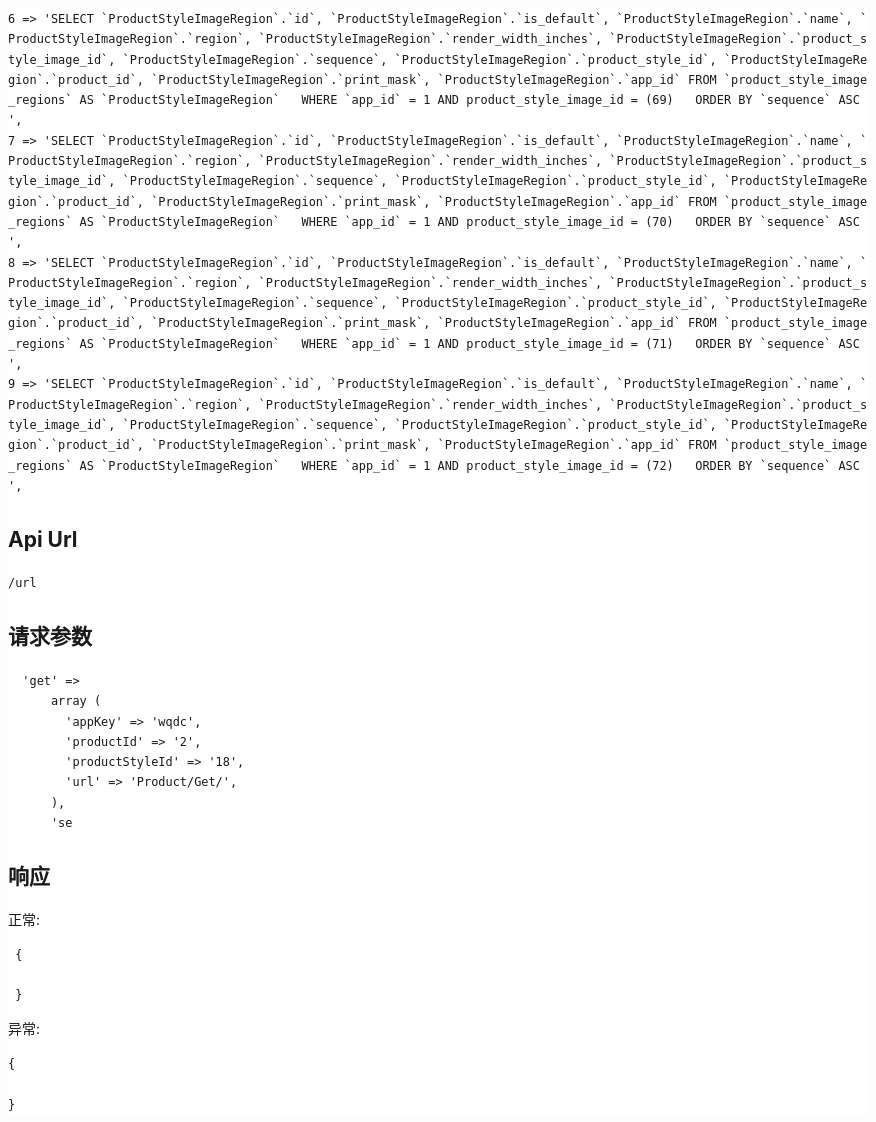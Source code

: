     6 => 'SELECT `ProductStyleImageRegion`.`id`, `ProductStyleImageRegion`.`is_default`, `ProductStyleImageRegion`.`name`, `ProductStyleImageRegion`.`region`, `ProductStyleImageRegion`.`render_width_inches`, `ProductStyleImageRegion`.`product_style_image_id`, `ProductStyleImageRegion`.`sequence`, `ProductStyleImageRegion`.`product_style_id`, `ProductStyleImageRegion`.`product_id`, `ProductStyleImageRegion`.`print_mask`, `ProductStyleImageRegion`.`app_id` FROM `product_style_image_regions` AS `ProductStyleImageRegion`   WHERE `app_id` = 1 AND product_style_image_id = (69)   ORDER BY `sequence` ASC ',
    7 => 'SELECT `ProductStyleImageRegion`.`id`, `ProductStyleImageRegion`.`is_default`, `ProductStyleImageRegion`.`name`, `ProductStyleImageRegion`.`region`, `ProductStyleImageRegion`.`render_width_inches`, `ProductStyleImageRegion`.`product_style_image_id`, `ProductStyleImageRegion`.`sequence`, `ProductStyleImageRegion`.`product_style_id`, `ProductStyleImageRegion`.`product_id`, `ProductStyleImageRegion`.`print_mask`, `ProductStyleImageRegion`.`app_id` FROM `product_style_image_regions` AS `ProductStyleImageRegion`   WHERE `app_id` = 1 AND product_style_image_id = (70)   ORDER BY `sequence` ASC ',
    8 => 'SELECT `ProductStyleImageRegion`.`id`, `ProductStyleImageRegion`.`is_default`, `ProductStyleImageRegion`.`name`, `ProductStyleImageRegion`.`region`, `ProductStyleImageRegion`.`render_width_inches`, `ProductStyleImageRegion`.`product_style_image_id`, `ProductStyleImageRegion`.`sequence`, `ProductStyleImageRegion`.`product_style_id`, `ProductStyleImageRegion`.`product_id`, `ProductStyleImageRegion`.`print_mask`, `ProductStyleImageRegion`.`app_id` FROM `product_style_image_regions` AS `ProductStyleImageRegion`   WHERE `app_id` = 1 AND product_style_image_id = (71)   ORDER BY `sequence` ASC ',
    9 => 'SELECT `ProductStyleImageRegion`.`id`, `ProductStyleImageRegion`.`is_default`, `ProductStyleImageRegion`.`name`, `ProductStyleImageRegion`.`region`, `ProductStyleImageRegion`.`render_width_inches`, `ProductStyleImageRegion`.`product_style_image_id`, `ProductStyleImageRegion`.`sequence`, `ProductStyleImageRegion`.`product_style_id`, `ProductStyleImageRegion`.`product_id`, `ProductStyleImageRegion`.`print_mask`, `ProductStyleImageRegion`.`app_id` FROM `product_style_image_regions` AS `ProductStyleImageRegion`   WHERE `app_id` = 1 AND product_style_image_id = (72)   ORDER BY `sequence` ASC ',



Api Url
------

    /url

请求参数
------

      'get' =>
          array (
            'appKey' => 'wqdc',
            'productId' => '2',
            'productStyleId' => '18',
            'url' => 'Product/Get/',
          ),
          'se
响应
------

正常:

     {

     }


异常:

    {

    }